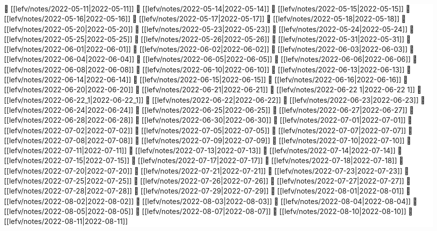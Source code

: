 📄 [[lefv/notes/2022-05-11|2022-05-11]]
📄 [[lefv/notes/2022-05-14|2022-05-14]]
📄 [[lefv/notes/2022-05-15|2022-05-15]]
📄 [[lefv/notes/2022-05-16|2022-05-16]]
📄 [[lefv/notes/2022-05-17|2022-05-17]]
📄 [[lefv/notes/2022-05-18|2022-05-18]]
📄 [[lefv/notes/2022-05-20|2022-05-20]]
📄 [[lefv/notes/2022-05-23|2022-05-23]]
📄 [[lefv/notes/2022-05-24|2022-05-24]]
📄 [[lefv/notes/2022-05-25|2022-05-25]]
📄 [[lefv/notes/2022-05-26|2022-05-26]]
📄 [[lefv/notes/2022-05-31|2022-05-31]]
📄 [[lefv/notes/2022-06-01|2022-06-01]]
📄 [[lefv/notes/2022-06-02|2022-06-02]]
📄 [[lefv/notes/2022-06-03|2022-06-03]]
📄 [[lefv/notes/2022-06-04|2022-06-04]]
📄 [[lefv/notes/2022-06-05|2022-06-05]]
📄 [[lefv/notes/2022-06-06|2022-06-06]]
📄 [[lefv/notes/2022-06-08|2022-06-08]]
📄 [[lefv/notes/2022-06-10|2022-06-10]]
📄 [[lefv/notes/2022-06-13|2022-06-13]]
📄 [[lefv/notes/2022-06-14|2022-06-14]]
📄 [[lefv/notes/2022-06-15|2022-06-15]]
📄 [[lefv/notes/2022-06-16|2022-06-16]]
📄 [[lefv/notes/2022-06-20|2022-06-20]]
📄 [[lefv/notes/2022-06-21|2022-06-21]]
📄 [[lefv/notes/2022-06-22 1|2022-06-22 1]]
📄 [[lefv/notes/2022-06-22_1|2022-06-22_1]]
📄 [[lefv/notes/2022-06-22|2022-06-22]]
📄 [[lefv/notes/2022-06-23|2022-06-23]]
📄 [[lefv/notes/2022-06-24|2022-06-24]]
📄 [[lefv/notes/2022-06-25|2022-06-25]]
📄 [[lefv/notes/2022-06-27|2022-06-27]]
📄 [[lefv/notes/2022-06-28|2022-06-28]]
📄 [[lefv/notes/2022-06-30|2022-06-30]]
📄 [[lefv/notes/2022-07-01|2022-07-01]]
📄 [[lefv/notes/2022-07-02|2022-07-02]]
📄 [[lefv/notes/2022-07-05|2022-07-05]]
📄 [[lefv/notes/2022-07-07|2022-07-07]]
📄 [[lefv/notes/2022-07-08|2022-07-08]]
📄 [[lefv/notes/2022-07-09|2022-07-09]]
📄 [[lefv/notes/2022-07-10|2022-07-10]]
📄 [[lefv/notes/2022-07-11|2022-07-11]]
📄 [[lefv/notes/2022-07-13|2022-07-13]]
📄 [[lefv/notes/2022-07-14|2022-07-14]]
📄 [[lefv/notes/2022-07-15|2022-07-15]]
📄 [[lefv/notes/2022-07-17|2022-07-17]]
📄 [[lefv/notes/2022-07-18|2022-07-18]]
📄 [[lefv/notes/2022-07-20|2022-07-20]]
📄 [[lefv/notes/2022-07-21|2022-07-21]]
📄 [[lefv/notes/2022-07-23|2022-07-23]]
📄 [[lefv/notes/2022-07-25|2022-07-25]]
📄 [[lefv/notes/2022-07-26|2022-07-26]]
📄 [[lefv/notes/2022-07-27|2022-07-27]]
📄 [[lefv/notes/2022-07-28|2022-07-28]]
📄 [[lefv/notes/2022-07-29|2022-07-29]]
📄 [[lefv/notes/2022-08-01|2022-08-01]]
📄 [[lefv/notes/2022-08-02|2022-08-02]]
📄 [[lefv/notes/2022-08-03|2022-08-03]]
📄 [[lefv/notes/2022-08-04|2022-08-04]]
📄 [[lefv/notes/2022-08-05|2022-08-05]]
📄 [[lefv/notes/2022-08-07|2022-08-07]]
📄 [[lefv/notes/2022-08-10|2022-08-10]]
📄 [[lefv/notes/2022-08-11|2022-08-11]]